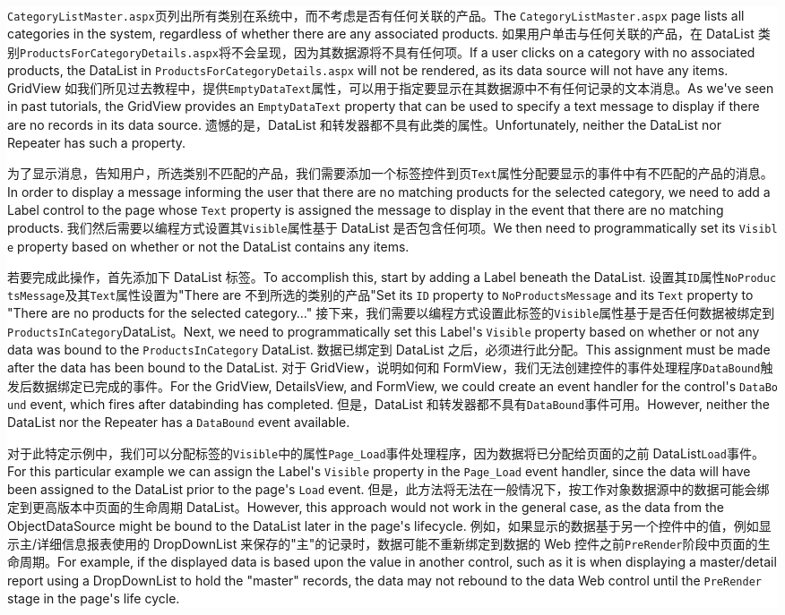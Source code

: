<span data-ttu-id="a76e3-200">`CategoryListMaster.aspx`页列出所有类别在系统中，而不考虑是否有任何关联的产品。</span><span class="sxs-lookup"><span data-stu-id="a76e3-200">The `CategoryListMaster.aspx` page lists all categories in the system, regardless of whether there are any associated products.</span></span> <span data-ttu-id="a76e3-201">如果用户单击与任何关联的产品，在 DataList 类别`ProductsForCategoryDetails.aspx`将不会呈现，因为其数据源将不具有任何项。</span><span class="sxs-lookup"><span data-stu-id="a76e3-201">If a user clicks on a category with no associated products, the DataList in `ProductsForCategoryDetails.aspx` will not be rendered, as its data source will not have any items.</span></span> <span data-ttu-id="a76e3-202">GridView 如我们所见过去教程中，提供`EmptyDataText`属性，可以用于指定要显示在其数据源中不有任何记录的文本消息。</span><span class="sxs-lookup"><span data-stu-id="a76e3-202">As we've seen in past tutorials, the GridView provides an `EmptyDataText` property that can be used to specify a text message to display if there are no records in its data source.</span></span> <span data-ttu-id="a76e3-203">遗憾的是，DataList 和转发器都不具有此类的属性。</span><span class="sxs-lookup"><span data-stu-id="a76e3-203">Unfortunately, neither the DataList nor Repeater has such a property.</span></span>

<span data-ttu-id="a76e3-204">为了显示消息，告知用户，所选类别不匹配的产品，我们需要添加一个标签控件到页`Text`属性分配要显示的事件中有不匹配的产品的消息。</span><span class="sxs-lookup"><span data-stu-id="a76e3-204">In order to display a message informing the user that there are no matching products for the selected category, we need to add a Label control to the page whose `Text` property is assigned the message to display in the event that there are no matching products.</span></span> <span data-ttu-id="a76e3-205">我们然后需要以编程方式设置其`Visible`属性基于 DataList 是否包含任何项。</span><span class="sxs-lookup"><span data-stu-id="a76e3-205">We then need to programmatically set its `Visible` property based on whether or not the DataList contains any items.</span></span>

<span data-ttu-id="a76e3-206">若要完成此操作，首先添加下 DataList 标签。</span><span class="sxs-lookup"><span data-stu-id="a76e3-206">To accomplish this, start by adding a Label beneath the DataList.</span></span> <span data-ttu-id="a76e3-207">设置其`ID`属性`NoProductsMessage`及其`Text`属性设置为"There are 不到所选的类别的产品"</span><span class="sxs-lookup"><span data-stu-id="a76e3-207">Set its `ID` property to `NoProductsMessage` and its `Text` property to "There are no products for the selected category…"</span></span> <span data-ttu-id="a76e3-208">接下来，我们需要以编程方式设置此标签的`Visible`属性基于是否任何数据被绑定到`ProductsInCategory`DataList。</span><span class="sxs-lookup"><span data-stu-id="a76e3-208">Next, we need to programmatically set this Label's `Visible` property based on whether or not any data was bound to the `ProductsInCategory` DataList.</span></span> <span data-ttu-id="a76e3-209">数据已绑定到 DataList 之后，必须进行此分配。</span><span class="sxs-lookup"><span data-stu-id="a76e3-209">This assignment must be made after the data has been bound to the DataList.</span></span> <span data-ttu-id="a76e3-210">对于 GridView，说明如何和 FormView，我们无法创建控件的事件处理程序`DataBound`触发后数据绑定已完成的事件。</span><span class="sxs-lookup"><span data-stu-id="a76e3-210">For the GridView, DetailsView, and FormView, we could create an event handler for the control's `DataBound` event, which fires after databinding has completed.</span></span> <span data-ttu-id="a76e3-211">但是，DataList 和转发器都不具有`DataBound`事件可用。</span><span class="sxs-lookup"><span data-stu-id="a76e3-211">However, neither the DataList nor the Repeater has a `DataBound` event available.</span></span>

<span data-ttu-id="a76e3-212">对于此特定示例中，我们可以分配标签的`Visible`中的属性`Page_Load`事件处理程序，因为数据将已分配给页面的之前 DataList`Load`事件。</span><span class="sxs-lookup"><span data-stu-id="a76e3-212">For this particular example we can assign the Label's `Visible` property in the `Page_Load` event handler, since the data will have been assigned to the DataList prior to the page's `Load` event.</span></span> <span data-ttu-id="a76e3-213">但是，此方法将无法在一般情况下，按工作对象数据源中的数据可能会绑定到更高版本中页面的生命周期 DataList。</span><span class="sxs-lookup"><span data-stu-id="a76e3-213">However, this approach would not work in the general case, as the data from the ObjectDataSource might be bound to the DataList later in the page's lifecycle.</span></span> <span data-ttu-id="a76e3-214">例如，如果显示的数据基于另一个控件中的值，例如显示主/详细信息报表使用的 DropDownList 来保存的"主"的记录时，数据可能不重新绑定到数据的 Web 控件之前`PreRender`阶段中页面的生命周期。</span><span class="sxs-lookup"><span data-stu-id="a76e3-214">For example, if the displayed data is based upon the value in another control, such as it is when displaying a master/detail report using a DropDownList to hold the "master" records, the data may not rebound to the data Web control until the `PreRender` stage in the page's life cycle.</span></span>
